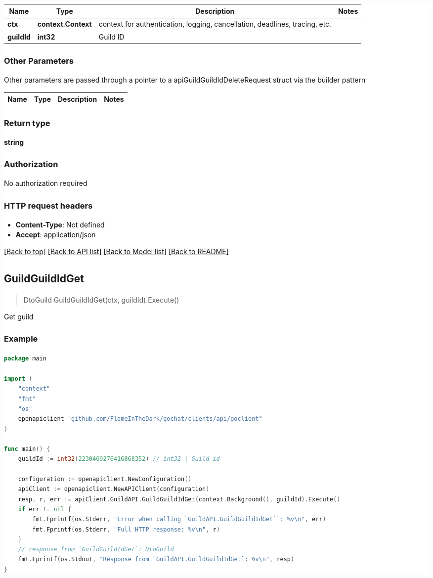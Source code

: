 
Name | Type | Description  | Notes
------------- | ------------- | ------------- | -------------
**ctx** | **context.Context** | context for authentication, logging, cancellation, deadlines, tracing, etc.
**guildId** | **int32** | Guild ID | 

### Other Parameters

Other parameters are passed through a pointer to a apiGuildGuildIdDeleteRequest struct via the builder pattern


Name | Type | Description  | Notes
------------- | ------------- | ------------- | -------------


### Return type

**string**

### Authorization

No authorization required

### HTTP request headers

- **Content-Type**: Not defined
- **Accept**: application/json

[[Back to top]](#) [[Back to API list]](../README.md#documentation-for-api-endpoints)
[[Back to Model list]](../README.md#documentation-for-models)
[[Back to README]](../README.md)


## GuildGuildIdGet

> DtoGuild GuildGuildIdGet(ctx, guildId).Execute()

Get guild

### Example

```go
package main

import (
	"context"
	"fmt"
	"os"
	openapiclient "github.com/FlameInTheDark/gochat/clients/api/goclient"
)

func main() {
	guildId := int32(2230469276416868352) // int32 | Guild id

	configuration := openapiclient.NewConfiguration()
	apiClient := openapiclient.NewAPIClient(configuration)
	resp, r, err := apiClient.GuildAPI.GuildGuildIdGet(context.Background(), guildId).Execute()
	if err != nil {
		fmt.Fprintf(os.Stderr, "Error when calling `GuildAPI.GuildGuildIdGet``: %v\n", err)
		fmt.Fprintf(os.Stderr, "Full HTTP response: %v\n", r)
	}
	// response from `GuildGuildIdGet`: DtoGuild
	fmt.Fprintf(os.Stdout, "Response from `GuildAPI.GuildGuildIdGet`: %v\n", resp)
}
```
